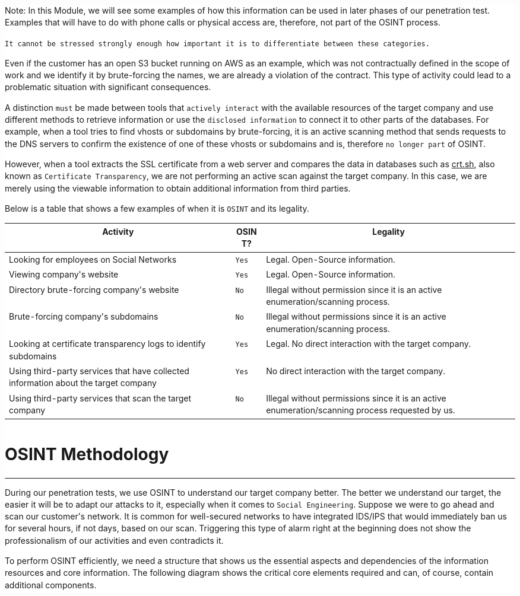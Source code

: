 Note: In this Module, we will see some examples of how this information can be used in later phases of our penetration test. Examples that will have to do with phone calls or physical access are, therefore, not part of the OSINT process.

`It cannot be stressed strongly enough how important it is to differentiate between these categories.`

Even if the customer has an open S3 bucket running on AWS as an example, which was not contractually defined in the scope of work and we identify it by brute-forcing the names, we are already a violation of the contract. This type of activity could lead to a problematic situation with significant consequences.

A distinction `must` be made between tools that `actively interact` with the available resources of the target company and use different methods to retrieve information or use the `disclosed information` to connect it to other parts of the databases. For example, when a tool tries to find vhosts or subdomains by brute-forcing, it is an active scanning method that sends requests to the DNS servers to confirm the existence of one of these vhosts or subdomains and is, therefore `no longer part` of OSINT.

However, when a tool extracts the SSL certificate from a web server and compares the data in databases such as [crt.sh](https://crt.sh/), also known as `Certificate Transparency`, we are not performing an active scan against the target company. In this case, we are merely using the viewable information to obtain additional information from third parties.

Below is a table that shows a few examples of when it is `OSINT` and its legality.

| **Activity** | **OSINT?** | **Legality** |
| --- | --- | --- |
| Looking for employees on Social Networks | `Yes` | Legal. Open-Source information. |
| Viewing company's website | `Yes` | Legal. Open-Source information. |
| Directory brute-forcing company's website | `No` | Illegal without permission since it is an active enumeration/scanning process. |
| Brute-forcing company's subdomains | `No` | Illegal without permissions since it is an active enumeration/scanning process. |
| Looking at certificate transparency logs to identify subdomains | `Yes` | Legal. No direct interaction with the target company. |
| Using third-party services that have collected information about the target company | `Yes` | No direct interaction with the target company. |
| Using third-party services that scan the target company | `No` | Illegal without permissions since it is an active enumeration/scanning process requested by us. |


# OSINT Methodology

* * *

During our penetration tests, we use OSINT to understand our target company better. The better we understand our target, the easier it will be to adapt our attacks to it, especially when it comes to `Social Engineering`. Suppose we were to go ahead and scan our customer's network. It is common for well-secured networks to have integrated IDS/IPS that would immediately ban us for several hours, if not days, based on our scan. Triggering this type of alarm right at the beginning does not show the professionalism of our activities and even contradicts it.

To perform OSINT efficiently, we need a structure that shows us the essential aspects and dependencies of the information resources and core information. The following diagram shows the critical core elements required and can, of course, contain additional components.

